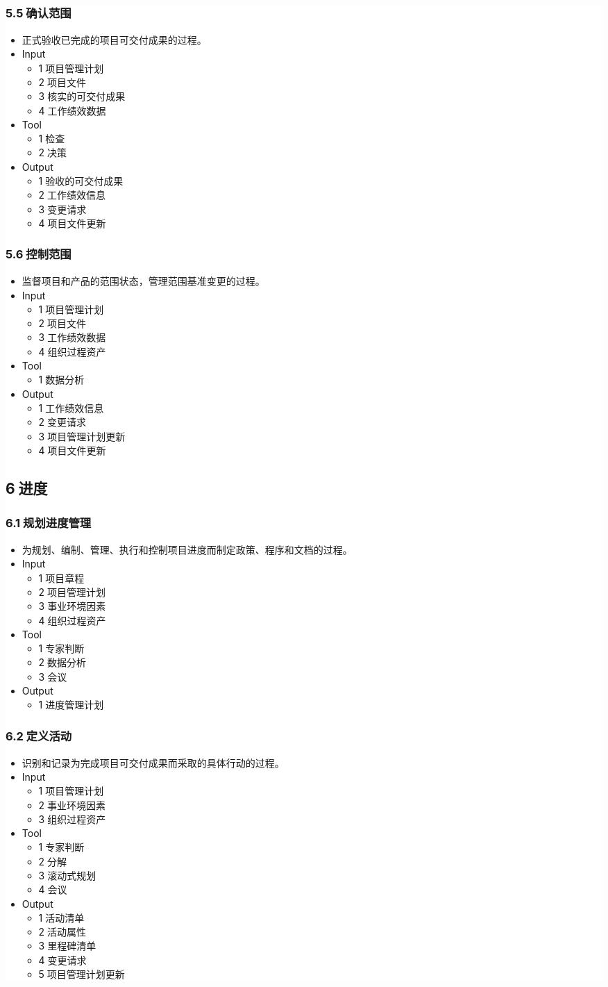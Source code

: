 ### 5.5 确认范围
* 正式验收已完成的项目可交付成果的过程。
* Input
    * 1 项目管理计划
    * 2 项目文件
    * 3 核实的可交付成果
    * 4 工作绩效数据
* Tool
    * 1 检查
    * 2 决策
* Output
    * 1 验收的可交付成果
    * 2 工作绩效信息
    * 3 变更请求
    * 4 项目文件更新
### 5.6 控制范围
* 监督项目和产品的范围状态，管理范围基准变更的过程。
* Input
    * 1 项目管理计划
    * 2 项目文件
    * 3 工作绩效数据
    * 4 组织过程资产
* Tool
    * 1 数据分析
* Output
    * 1 工作绩效信息
    * 2 变更请求
    * 3 项目管理计划更新
    * 4 项目文件更新
## 6 进度
### 6.1 规划进度管理
* 为规划、编制、管理、执行和控制项目进度而制定政策、程序和文档的过程。
* Input
    * 1 项目章程
    * 2 项目管理计划
    * 3 事业环境因素
    * 4 组织过程资产
* Tool
    * 1 专家判断
    * 2 数据分析
    * 3 会议
* Output
    * 1 进度管理计划
### 6.2 定义活动
* 识别和记录为完成项目可交付成果而采取的具体行动的过程。
* Input
    * 1 项目管理计划
    * 2 事业环境因素
    * 3 组织过程资产
* Tool
    * 1 专家判断
    * 2 分解
    * 3 滚动式规划
    * 4 会议
* Output
    * 1 活动清单
    * 2 活动属性
    * 3 里程碑清单
    * 4 变更请求
    * 5 项目管理计划更新